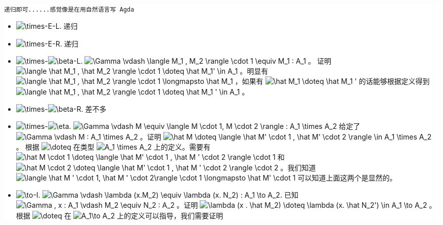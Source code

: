     递归即可......感觉像是在用自然语言写 Agda

-   ![\\times](https://latex.codecogs.com/svg.image?%5Ctimes "\times")-E-L.
    递归

-   ![\\times](https://latex.codecogs.com/svg.image?%5Ctimes "\times")-E-R.
    递归

-   ![\\times](https://latex.codecogs.com/svg.image?%5Ctimes "\times")-![\\beta](https://latex.codecogs.com/svg.image?%5Cbeta "\beta")-L.
    ![\\Gamma \\vdash \\langle M_1 , M_2 \\rangle \\cdot 1 \\equiv M_1 : A_1](https://latex.codecogs.com/svg.image?%5CGamma%20%5Cvdash%20%5Clangle%20M_1%20%2C%20M_2%20%5Crangle%20%5Ccdot%201%20%5Cequiv%20M_1%20%3A%20A_1 "\Gamma \vdash \langle M_1 , M_2 \rangle \cdot 1 \equiv M_1 : A_1")
    。 证明
    ![\\langle \\hat  M_1 , \\hat M_2  \\rangle \\cdot 1 \\doteq \\hat M_1\' \\in A_1](https://latex.codecogs.com/svg.image?%5Clangle%20%5Chat%20%20M_1%20%2C%20%5Chat%20M_2%20%20%5Crangle%20%5Ccdot%201%20%5Cdoteq%20%5Chat%20M_1%27%20%5Cin%20A_1 "\langle \hat  M_1 , \hat M_2  \rangle \cdot 1 \doteq \hat M_1' \in A_1")
    。明显有
    ![\\langle \\hat M_1 , \\hat M_2 \\rangle \\cdot 1 \\longmapsto \\hat M_1](https://latex.codecogs.com/svg.image?%5Clangle%20%5Chat%20M_1%20%2C%20%5Chat%20M_2%20%5Crangle%20%5Ccdot%201%20%5Clongmapsto%20%5Chat%20M_1 "\langle \hat M_1 , \hat M_2 \rangle \cdot 1 \longmapsto \hat M_1")
    ，如果有
    ![\\hat M_1 \\doteq \\hat M_1 \'](https://latex.codecogs.com/svg.image?%5Chat%20M_1%20%5Cdoteq%20%5Chat%20M_1%20%27 "\hat M_1 \doteq \hat M_1 '")
    的话能够根据定义得到
    ![\\langle \\hat M_1 , \\hat M_2 \\rangle \\cdot 1 \\doteq \\hat M_1 \' \\in A_1](https://latex.codecogs.com/svg.image?%5Clangle%20%5Chat%20M_1%20%2C%20%5Chat%20M_2%20%5Crangle%20%5Ccdot%201%20%5Cdoteq%20%5Chat%20M_1%20%27%20%5Cin%20A_1 "\langle \hat M_1 , \hat M_2 \rangle \cdot 1 \doteq \hat M_1 ' \in A_1")
    。

-   ![\\times](https://latex.codecogs.com/svg.image?%5Ctimes "\times")-![\\beta](https://latex.codecogs.com/svg.image?%5Cbeta "\beta")-R.
    差不多

-   ![\\times](https://latex.codecogs.com/svg.image?%5Ctimes "\times")-![\\eta](https://latex.codecogs.com/svg.image?%5Ceta "\eta").
    ![\\Gamma \\vdash M \\equiv \\langle M \\cdot 1,  M \\cdot 2 \\rangle : A_1 \\times A_2](https://latex.codecogs.com/svg.image?%5CGamma%20%5Cvdash%20M%20%5Cequiv%20%5Clangle%20M%20%5Ccdot%201%2C%20%20M%20%5Ccdot%202%20%5Crangle%20%3A%20A_1%20%5Ctimes%20A_2 "\Gamma \vdash M \equiv \langle M \cdot 1,  M \cdot 2 \rangle : A_1 \times A_2")
    给定了
    ![\\Gamma \\vdash M : A_1 \\times A_2](https://latex.codecogs.com/svg.image?%5CGamma%20%5Cvdash%20M%20%3A%20A_1%20%5Ctimes%20A_2 "\Gamma \vdash M : A_1 \times A_2")
    。证明
    ![\\hat M \\doteq \\langle \\hat M\' \\cdot 1 , \\hat M\' \\cdot 2 \\rangle \\in A_1 \\times A_2](https://latex.codecogs.com/svg.image?%5Chat%20M%20%5Cdoteq%20%5Clangle%20%5Chat%20M%27%20%5Ccdot%201%20%2C%20%5Chat%20M%27%20%5Ccdot%202%20%5Crangle%20%5Cin%20A_1%20%5Ctimes%20A_2 "\hat M \doteq \langle \hat M' \cdot 1 , \hat M' \cdot 2 \rangle \in A_1 \times A_2")
    。 根据
    ![\\doteq](https://latex.codecogs.com/svg.image?%5Cdoteq "\doteq")
    在类型
    ![A_1 \\times A_2](https://latex.codecogs.com/svg.image?A_1%20%5Ctimes%20A_2 "A_1 \times A_2")
    上的定义。需要有
    ![\\hat M \\cdot 1 \\doteq \\langle \\hat M\' \\cdot 1 , \\hat M \' \\cdot 2 \\rangle \\cdot 1](https://latex.codecogs.com/svg.image?%5Chat%20M%20%5Ccdot%201%20%5Cdoteq%20%5Clangle%20%5Chat%20M%27%20%5Ccdot%201%20%2C%20%5Chat%20M%20%27%20%5Ccdot%202%20%5Crangle%20%5Ccdot%201 "\hat M \cdot 1 \doteq \langle \hat M' \cdot 1 , \hat M ' \cdot 2 \rangle \cdot 1")
    和
    ![\\hat M \\cdot 2 \\doteq \\langle \\hat M\' \\cdot 1 , \\hat M \' \\cdot 2 \\rangle \\cdot 2](https://latex.codecogs.com/svg.image?%5Chat%20M%20%5Ccdot%202%20%5Cdoteq%20%5Clangle%20%5Chat%20M%27%20%5Ccdot%201%20%2C%20%5Chat%20M%20%27%20%5Ccdot%202%20%5Crangle%20%5Ccdot%202 "\hat M \cdot 2 \doteq \langle \hat M' \cdot 1 , \hat M ' \cdot 2 \rangle \cdot 2")
    。我们知道
    ![\\langle \\hat M \' \\cdot 1, \\hat M \' \\cdot 2\\rangle \\cdot 1 \\longmapsto \\hat M\' \\cdot 1](https://latex.codecogs.com/svg.image?%5Clangle%20%5Chat%20M%20%27%20%5Ccdot%201%2C%20%5Chat%20M%20%27%20%5Ccdot%202%5Crangle%20%5Ccdot%201%20%5Clongmapsto%20%5Chat%20M%27%20%5Ccdot%201 "\langle \hat M ' \cdot 1, \hat M ' \cdot 2\rangle \cdot 1 \longmapsto \hat M' \cdot 1")
    可以知道上面这两个是显然的。

-   ![\\to](https://latex.codecogs.com/svg.image?%5Cto "\to")-I.
    ![\\Gamma \\vdash \\lambda (x.M_2) \\equiv \\lambda (x. N_2) : A_1 \\to A_2](https://latex.codecogs.com/svg.image?%5CGamma%20%5Cvdash%20%5Clambda%20%28x.M_2%29%20%5Cequiv%20%5Clambda%20%28x.%20N_2%29%20%3A%20A_1%20%5Cto%20A_2 "\Gamma \vdash \lambda (x.M_2) \equiv \lambda (x. N_2) : A_1 \to A_2").
    已知
    ![\\Gamma , x : A_1 \\vdash M_2 \\equiv N_2 : A_2](https://latex.codecogs.com/svg.image?%5CGamma%20%2C%20x%20%3A%20A_1%20%5Cvdash%20M_2%20%5Cequiv%20N_2%20%3A%20A_2 "\Gamma , x : A_1 \vdash M_2 \equiv N_2 : A_2")
    。证明
    ![\\lambda (x . \\hat M_2) \\doteq \\lambda (x. \\hat N_2\') \\in A_1 \\to A_2](https://latex.codecogs.com/svg.image?%5Clambda%20%28x%20.%20%5Chat%20M_2%29%20%5Cdoteq%20%5Clambda%20%28x.%20%5Chat%20N_2%27%29%20%5Cin%20A_1%20%5Cto%20A_2 "\lambda (x . \hat M_2) \doteq \lambda (x. \hat N_2') \in A_1 \to A_2")
    。 根据
    ![\\doteq](https://latex.codecogs.com/svg.image?%5Cdoteq "\doteq")
    在
    ![A_1\\to A_2](https://latex.codecogs.com/svg.image?A_1%5Cto%20A_2 "A_1\to A_2")
    上的定义可以指导，我们需要证明